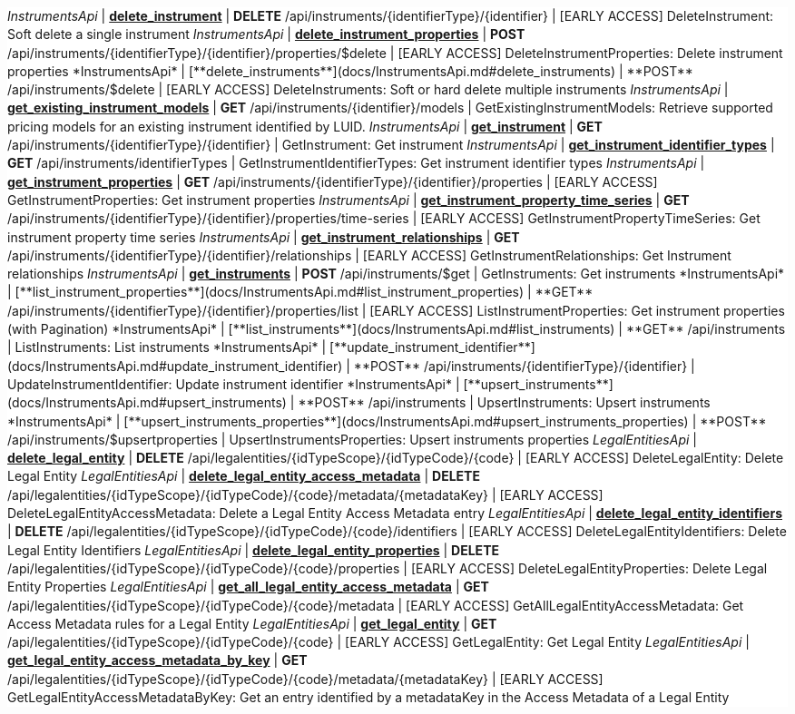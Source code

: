 *InstrumentsApi* | [**delete_instrument**](docs/InstrumentsApi.md#delete_instrument) | **DELETE** /api/instruments/{identifierType}/{identifier} | [EARLY ACCESS] DeleteInstrument: Soft delete a single instrument
*InstrumentsApi* | [**delete_instrument_properties**](docs/InstrumentsApi.md#delete_instrument_properties) | **POST** /api/instruments/{identifierType}/{identifier}/properties/$delete | [EARLY ACCESS] DeleteInstrumentProperties: Delete instrument properties
*InstrumentsApi* | [**delete_instruments**](docs/InstrumentsApi.md#delete_instruments) | **POST** /api/instruments/$delete | [EARLY ACCESS] DeleteInstruments: Soft or hard delete multiple instruments
*InstrumentsApi* | [**get_existing_instrument_models**](docs/InstrumentsApi.md#get_existing_instrument_models) | **GET** /api/instruments/{identifier}/models | GetExistingInstrumentModels: Retrieve supported pricing models for an existing instrument identified by LUID.
*InstrumentsApi* | [**get_instrument**](docs/InstrumentsApi.md#get_instrument) | **GET** /api/instruments/{identifierType}/{identifier} | GetInstrument: Get instrument
*InstrumentsApi* | [**get_instrument_identifier_types**](docs/InstrumentsApi.md#get_instrument_identifier_types) | **GET** /api/instruments/identifierTypes | GetInstrumentIdentifierTypes: Get instrument identifier types
*InstrumentsApi* | [**get_instrument_properties**](docs/InstrumentsApi.md#get_instrument_properties) | **GET** /api/instruments/{identifierType}/{identifier}/properties | [EARLY ACCESS] GetInstrumentProperties: Get instrument properties
*InstrumentsApi* | [**get_instrument_property_time_series**](docs/InstrumentsApi.md#get_instrument_property_time_series) | **GET** /api/instruments/{identifierType}/{identifier}/properties/time-series | [EARLY ACCESS] GetInstrumentPropertyTimeSeries: Get instrument property time series
*InstrumentsApi* | [**get_instrument_relationships**](docs/InstrumentsApi.md#get_instrument_relationships) | **GET** /api/instruments/{identifierType}/{identifier}/relationships | [EARLY ACCESS] GetInstrumentRelationships: Get Instrument relationships
*InstrumentsApi* | [**get_instruments**](docs/InstrumentsApi.md#get_instruments) | **POST** /api/instruments/$get | GetInstruments: Get instruments
*InstrumentsApi* | [**list_instrument_properties**](docs/InstrumentsApi.md#list_instrument_properties) | **GET** /api/instruments/{identifierType}/{identifier}/properties/list | [EARLY ACCESS] ListInstrumentProperties: Get instrument properties (with Pagination)
*InstrumentsApi* | [**list_instruments**](docs/InstrumentsApi.md#list_instruments) | **GET** /api/instruments | ListInstruments: List instruments
*InstrumentsApi* | [**update_instrument_identifier**](docs/InstrumentsApi.md#update_instrument_identifier) | **POST** /api/instruments/{identifierType}/{identifier} | UpdateInstrumentIdentifier: Update instrument identifier
*InstrumentsApi* | [**upsert_instruments**](docs/InstrumentsApi.md#upsert_instruments) | **POST** /api/instruments | UpsertInstruments: Upsert instruments
*InstrumentsApi* | [**upsert_instruments_properties**](docs/InstrumentsApi.md#upsert_instruments_properties) | **POST** /api/instruments/$upsertproperties | UpsertInstrumentsProperties: Upsert instruments properties
*LegalEntitiesApi* | [**delete_legal_entity**](docs/LegalEntitiesApi.md#delete_legal_entity) | **DELETE** /api/legalentities/{idTypeScope}/{idTypeCode}/{code} | [EARLY ACCESS] DeleteLegalEntity: Delete Legal Entity
*LegalEntitiesApi* | [**delete_legal_entity_access_metadata**](docs/LegalEntitiesApi.md#delete_legal_entity_access_metadata) | **DELETE** /api/legalentities/{idTypeScope}/{idTypeCode}/{code}/metadata/{metadataKey} | [EARLY ACCESS] DeleteLegalEntityAccessMetadata: Delete a Legal Entity Access Metadata entry
*LegalEntitiesApi* | [**delete_legal_entity_identifiers**](docs/LegalEntitiesApi.md#delete_legal_entity_identifiers) | **DELETE** /api/legalentities/{idTypeScope}/{idTypeCode}/{code}/identifiers | [EARLY ACCESS] DeleteLegalEntityIdentifiers: Delete Legal Entity Identifiers
*LegalEntitiesApi* | [**delete_legal_entity_properties**](docs/LegalEntitiesApi.md#delete_legal_entity_properties) | **DELETE** /api/legalentities/{idTypeScope}/{idTypeCode}/{code}/properties | [EARLY ACCESS] DeleteLegalEntityProperties: Delete Legal Entity Properties
*LegalEntitiesApi* | [**get_all_legal_entity_access_metadata**](docs/LegalEntitiesApi.md#get_all_legal_entity_access_metadata) | **GET** /api/legalentities/{idTypeScope}/{idTypeCode}/{code}/metadata | [EARLY ACCESS] GetAllLegalEntityAccessMetadata: Get Access Metadata rules for a Legal Entity
*LegalEntitiesApi* | [**get_legal_entity**](docs/LegalEntitiesApi.md#get_legal_entity) | **GET** /api/legalentities/{idTypeScope}/{idTypeCode}/{code} | [EARLY ACCESS] GetLegalEntity: Get Legal Entity
*LegalEntitiesApi* | [**get_legal_entity_access_metadata_by_key**](docs/LegalEntitiesApi.md#get_legal_entity_access_metadata_by_key) | **GET** /api/legalentities/{idTypeScope}/{idTypeCode}/{code}/metadata/{metadataKey} | [EARLY ACCESS] GetLegalEntityAccessMetadataByKey: Get an entry identified by a metadataKey in the Access Metadata of a Legal Entity
